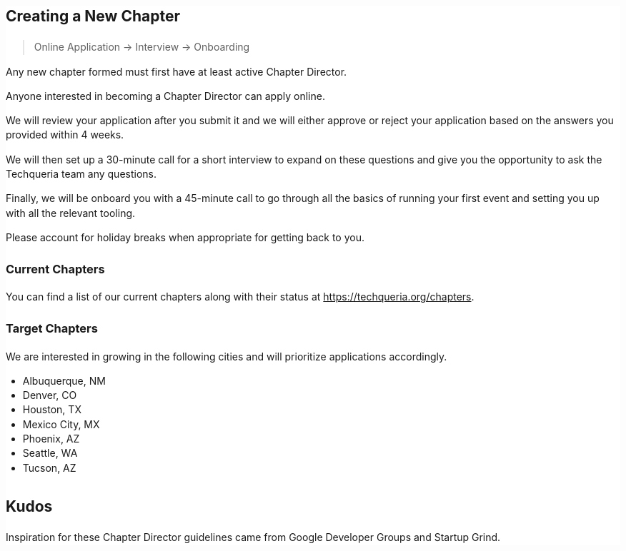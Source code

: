 ## Creating a New Chapter

> Online Application → Interview → Onboarding

Any new chapter formed must first have at least active Chapter Director.

Anyone interested in becoming a Chapter Director can apply online.

We will review your application after you submit it and we will either approve or reject your application based on the answers you provided within 4 weeks.

We will then set up a 30-minute call for a short interview to expand on these questions and give you the opportunity to ask the Techqueria team any questions.

Finally, we will be onboard you with a 45-minute call to go through all the basics of running your first event and setting you up with all the relevant tooling.

Please account for holiday breaks when appropriate for getting back to you.

### Current Chapters

You can find a list of our current chapters along with their status at https://techqueria.org/chapters.

### Target Chapters

We are interested in growing in the following cities and will prioritize applications accordingly.

- Albuquerque, NM
- Denver, CO
- Houston, TX
- Mexico City, MX
- Phoenix, AZ
- Seattle, WA
- Tucson, AZ



## Kudos

Inspiration for these Chapter Director guidelines came from Google Developer Groups and Startup Grind.
